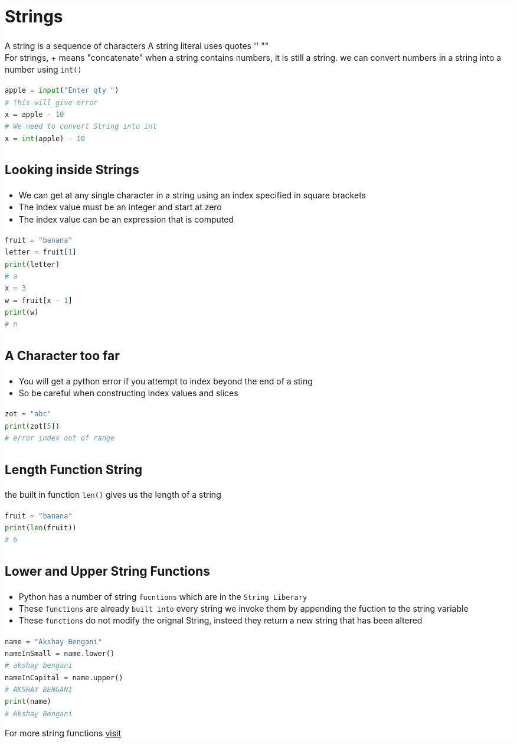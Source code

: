 # Strings
A string is a sequence of characters A string literal uses quotes '' "" <br>
For strings, + means "concatenate"
when a string contains numbers, it is still a string. we can convert numbers in a string into a number using ```int()```<br>
```python
apple = input("Enter qty ")
# This will give error
x = apple - 10
# We need to convert String into int
x = int(apple) - 10
```
## Looking inside Strings
* We can get at any single character in a string using an index specified in square brackets
* The index value must be an integer and start at zero
* The index value can be an expression that is computed
```python
fruit = "banana"
letter = fruit[1]
print(letter)
# a
x = 3
w = fruit[x - 1]
print(w)
# n
```
##  A Character too far
* You will get a python error if you attempt to index beyond the end of a sting
* So be careful when constructing index values and slices
```python
zot = "abc"
print(zot[5])
# error index out of range
```
## Length Function String
the built in function ```len()``` gives us the length of a string
```python
fruit = "banana"
print(len(fruit))
# 6
```
## Lower and Upper String Functions
* Python has a number of string ```fucntions``` which are in the ```String Liberary```
* These ```functions``` are already ```built into``` every string we invoke them by appending the fuction to the string variable
* These ```functions``` do not modify the orignal String, insteed they return a new string that has been altered
```python
name = "Akshay Bengani"
nameInSmall = name.lower()
# akshay bengani
nameInCapital = name.upper()
# AKSHAY BENGANI
print(name)
# Akshay Bengani
```
For more string functions [visit](https://docs.python.org/3/library/stdtypes.html#sting-methods)
